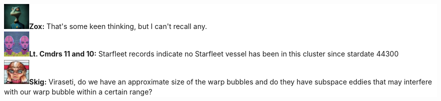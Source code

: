 <img src="../images/auto/Zox.png" alt="Zox" width="50" height="50">**Zox:** That's some keen thinking, but I can't recall any.<br />
<img src="../images/auto/Twins.png" alt="Lt. Cmdrs 11 and 10" width="50" height="50">**Lt. Cmdrs 11 and 10:** Starfleet records indicate no Starfleet vessel has been in this cluster since stardate 44300<br />
<img src="../images/auto/Skig.png" alt="Skig" width="50" height="50">**Skig:** Viraseti, do we have an approximate size of the warp bubbles and do they have subspace eddies that may interfere with our warp bubble within a certain range?<br />